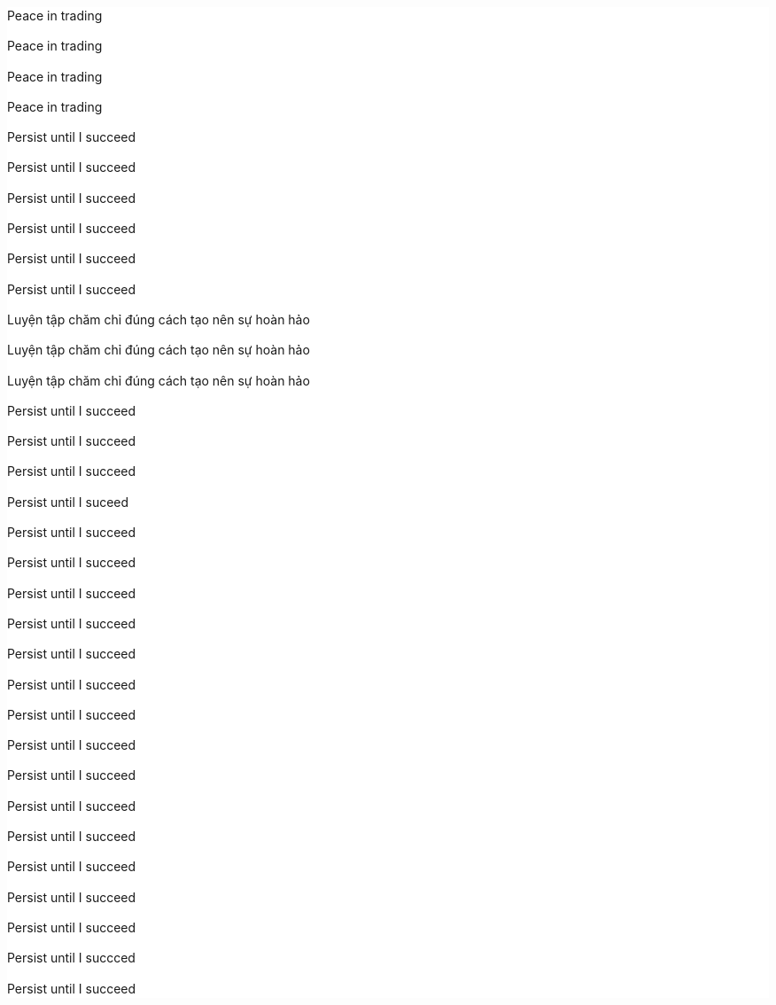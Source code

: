Peace in trading

Peace in trading

Peace in trading

Peace in trading

Persist until I succeed

Persist until I succeed

Persist until I succeed

Persist until I succeed

Persist until I succeed

Persist until I succeed

Luyện tập chăm chỉ đúng cách tạo nên sự hoàn hảo

Luyện tập chăm chỉ đúng cách tạo nên sự hoàn hảo

Luyện tập chăm chỉ đúng cách tạo nên sự hoàn hảo

Persist until I succeed

Persist until I succeed

Persist until I succeed

Persist until I suceed

Persist until I succeed

Persist until I succeed

Persist until I succeed

Persist until I succeed

Persist until I succeed

Persist until I succeed

Persist until I succeed

Persist until I succeed

Persist until I succeed

Persist until I succeed

Persist until I succeed

Persist until I succeed

Persist until I succeed

Persist until I succeed

Persist until I succced

Persist until I succeed
